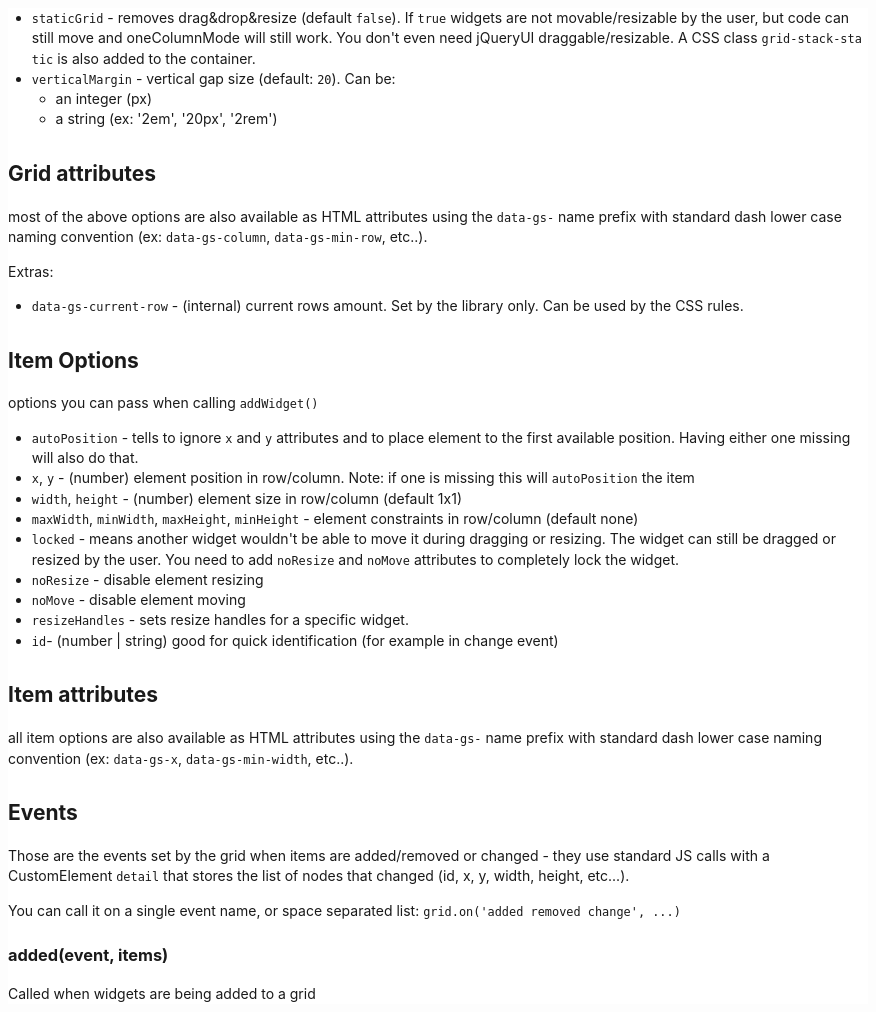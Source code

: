 - `staticGrid` - removes drag&drop&resize (default `false`). If `true` widgets are not movable/resizable by the user, but code can still move and oneColumnMode will still work. You don't even need jQueryUI draggable/resizable.  A CSS class `grid-stack-static` is also added to the container.
- `verticalMargin` - vertical gap size (default: `20`). Can be:
  * an integer (px)
  * a string (ex: '2em', '20px', '2rem')

## Grid attributes

most of the above options are also available as HTML attributes using the `data-gs-` name prefix with standard dash lower case naming convention (ex: `data-gs-column`, `data-gs-min-row`, etc..).

Extras:
- `data-gs-current-row` - (internal) current rows amount. Set by the library only. Can be used by the CSS rules.

## Item Options

options you can pass when calling `addWidget()`

- `autoPosition` - tells to ignore `x` and `y` attributes and to place element to the first available position. Having either one missing will also do that.
- `x`, `y` - (number) element position in row/column. Note: if one is missing this will `autoPosition` the item
- `width`, `height` - (number) element size in row/column (default 1x1)
- `maxWidth`, `minWidth`, `maxHeight`, `minHeight` - element constraints in row/column (default none)
- `locked` - means another widget wouldn't be able to move it during dragging or resizing.
The widget can still be dragged or resized by the user.
You need to add `noResize` and `noMove` attributes to completely lock the widget.
- `noResize` - disable element resizing
- `noMove` - disable element moving
- `resizeHandles` - sets resize handles for a specific widget.
- `id`- (number | string) good for quick identification (for example in change event)

## Item attributes

all item options are also available as HTML attributes using the `data-gs-` name prefix with standard dash lower case naming convention (ex: `data-gs-x`, `data-gs-min-width`, etc..).

## Events

Those are the events set by the grid when items are added/removed or changed - they use standard JS calls with a CustomElement `detail` that stores the list
of nodes that changed (id, x, y, width, height, etc...).

You can call it on a single event name, or space separated list:
`grid.on('added removed change', ...)`

### added(event, items)

Called when widgets are being added to a grid
